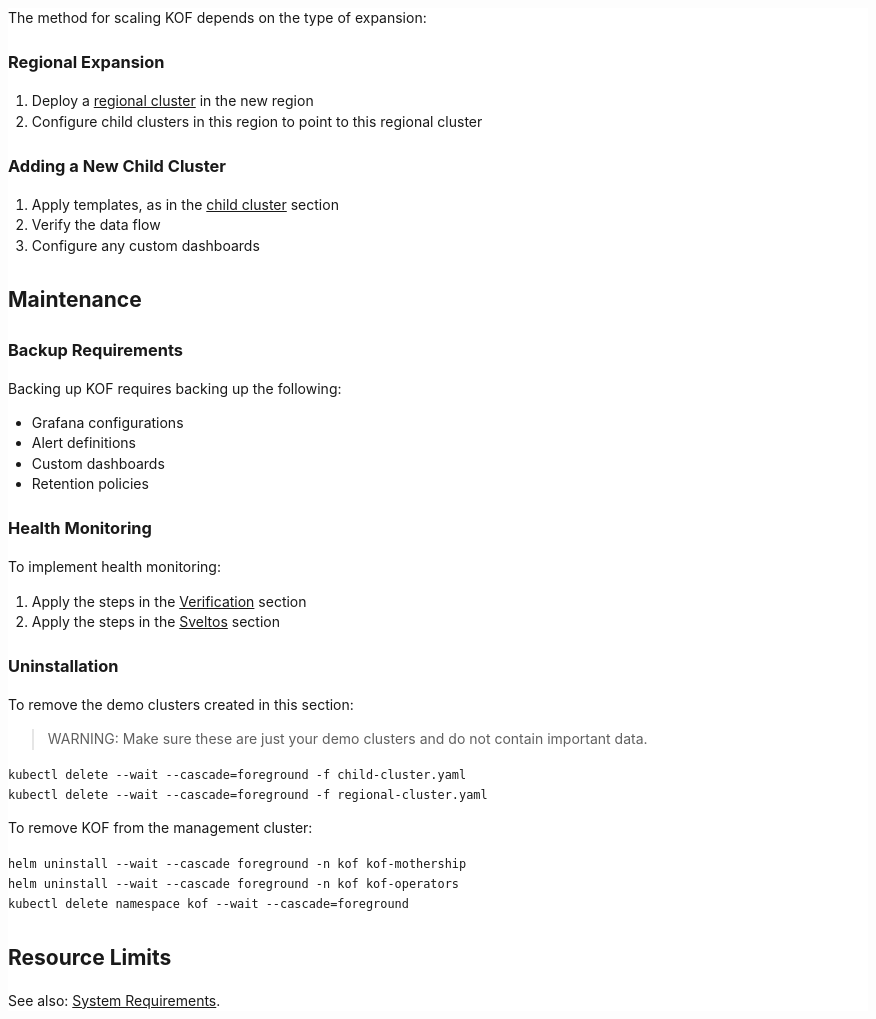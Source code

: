 The method for scaling KOF depends on the type of expansion:

### Regional Expansion

1. Deploy a [regional cluster](#regional-cluster) in the new region
2. Configure child clusters in this region to point to this regional cluster

### Adding a New Child Cluster

1. Apply templates, as in the [child cluster](#child-cluster) section
2. Verify the data flow
3. Configure any custom dashboards

## Maintenance

### Backup Requirements

Backing up KOF requires backing up the following:

* Grafana configurations
* Alert definitions
* Custom dashboards
* Retention policies

### Health Monitoring

To implement health monitoring:

1. Apply the steps in the [Verification](#verification) section
2. Apply the steps in the [Sveltos](#sveltos) section

### Uninstallation

To remove the demo clusters created in this section:

> WARNING:
> Make sure these are just your demo clusters and do not contain important data.

```shell
kubectl delete --wait --cascade=foreground -f child-cluster.yaml
kubectl delete --wait --cascade=foreground -f regional-cluster.yaml
```

To remove KOF from the management cluster:

```shell
helm uninstall --wait --cascade foreground -n kof kof-mothership
helm uninstall --wait --cascade foreground -n kof kof-operators
kubectl delete namespace kof --wait --cascade=foreground
```

## Resource Limits

See also: [System Requirements](https://github.com/k0rdent/kof/blob/main/docs/system-requirements.md).
